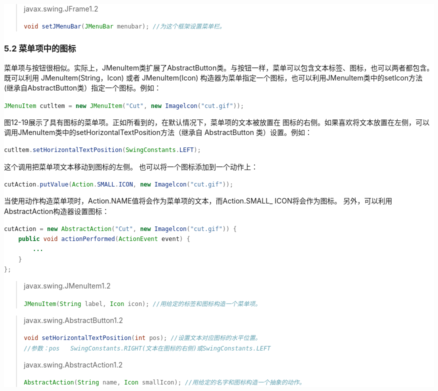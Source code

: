 >  javax.swing.JFrame1.2
>
> ```java
> void setJMenuBar(JMenuBar menubar); //为这个框架设置菜单栏。
> ```

### 5.2 菜单项中的图标

菜单项与按钮很相似。实际上，JMenuItem类扩展了AbstractButton类。与按钮一样，菜单可以包含文本标签、图标，也可以两者都包含。既可以利用 JMenuItem(String，Icon) 或者 JMenuItem(Icon) 构造器为菜单指定一个图标，也可以利用JMenuItem类中的setlcon方法 (继承自AbstractButton类）指定一个图标。例如：

```java
JMenuItem cutltem = new JMenuItem("Cut", new Imagelcon("cut.gif"));
```

图12-19展示了具有图标的菜单项。正如所看到的，在默认情况下，菜单项的文本被放置在 图标的右侧。如果喜欢将文本放置在左侧，可以调用JMenuItem类中的setHorizontalTextPosition方法（继承自 AbstractButton 类）设置。例如： 

```java
cutltem.setHorizontalTextPosition(SwingConstants.LEFT); 
```

这个调用把菜单项文本移动到图标的左侧。 也可以将一个图标添加到一个动作上： 

```java
cutAction.putValue(Action.SMALL.ICON, new Imagelcon("cut.gif"));
```

当使用动作构造菜单项时，Action.NAME值将会作为菜单项的文本，而Action.SMALL_ ICON将会作为图标。 另外，可以利用AbstractAction构造器设置图标：

```java
cutAction = new AbstractAction("Cut", new Imagelcon("cut.gif")) {
	public void actionPerformed(ActionEvent event) {
		...
	}
};
```

> javax.swing.JMenuItem1.2
>
> ```java
> JMenuItem(String label, Icon icon); //用给定的标签和图标构造一个菜单项。 
> ```

> javax.swing.AbstractButton1.2
>
> ```java
> void setHorizontalTextPosition(int pos); //设置文本对应图标的水平位置。
> //参数：pos   SwingConstants.RIGHT(文本在图标的右侧)或SwingConstants.LEFT
> ```
>
> javax.swing.AbstractAction1.2
>
> ```java
> AbstractAction(String name, Icon smallIcon); //用给定的名字和图标构造一个抽象的动作。
> ```

